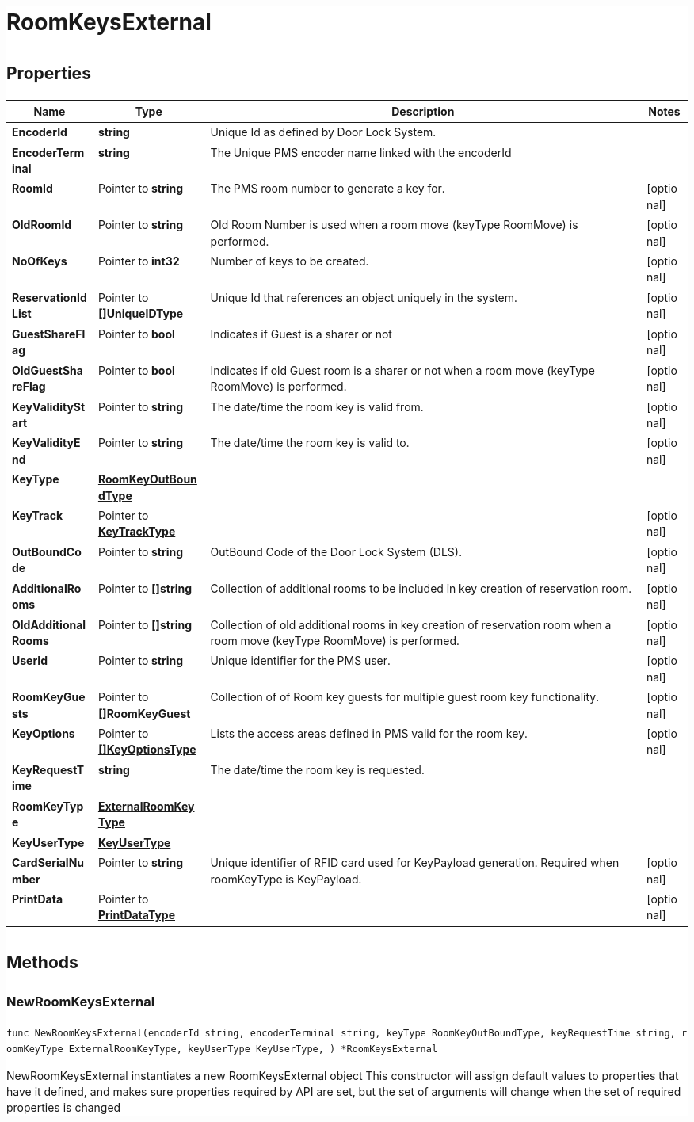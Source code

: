 # RoomKeysExternal

## Properties

Name | Type | Description | Notes
------------ | ------------- | ------------- | -------------
**EncoderId** | **string** | Unique Id as defined by Door Lock System. | 
**EncoderTerminal** | **string** | The Unique PMS encoder name linked with the encoderId | 
**RoomId** | Pointer to **string** | The PMS room number to generate a key for. | [optional] 
**OldRoomId** | Pointer to **string** | Old Room Number is used when a room move (keyType RoomMove) is performed. | [optional] 
**NoOfKeys** | Pointer to **int32** | Number of keys to be created. | [optional] 
**ReservationIdList** | Pointer to [**[]UniqueIDType**](UniqueIDType.md) | Unique Id that references an object uniquely in the system. | [optional] 
**GuestShareFlag** | Pointer to **bool** | Indicates if Guest is a sharer or not | [optional] 
**OldGuestShareFlag** | Pointer to **bool** | Indicates if old Guest room is a sharer or not when a room move (keyType RoomMove) is performed. | [optional] 
**KeyValidityStart** | Pointer to **string** | The date/time the room key is valid from. | [optional] 
**KeyValidityEnd** | Pointer to **string** | The date/time the room key is valid to. | [optional] 
**KeyType** | [**RoomKeyOutBoundType**](RoomKeyOutBoundType.md) |  | 
**KeyTrack** | Pointer to [**KeyTrackType**](KeyTrackType.md) |  | [optional] 
**OutBoundCode** | Pointer to **string** | OutBound Code of the Door Lock System (DLS). | [optional] 
**AdditionalRooms** | Pointer to **[]string** | Collection of additional rooms to be included in key creation of reservation room. | [optional] 
**OldAdditionalRooms** | Pointer to **[]string** | Collection of old additional rooms in key creation of reservation room when a room move (keyType RoomMove) is performed. | [optional] 
**UserId** | Pointer to **string** | Unique identifier for the PMS user. | [optional] 
**RoomKeyGuests** | Pointer to [**[]RoomKeyGuest**](RoomKeyGuest.md) | Collection of of Room key guests for multiple guest room key functionality. | [optional] 
**KeyOptions** | Pointer to [**[]KeyOptionsType**](KeyOptionsType.md) | Lists the access areas defined in PMS valid for the room key. | [optional] 
**KeyRequestTime** | **string** | The date/time the room key is requested. | 
**RoomKeyType** | [**ExternalRoomKeyType**](ExternalRoomKeyType.md) |  | 
**KeyUserType** | [**KeyUserType**](KeyUserType.md) |  | 
**CardSerialNumber** | Pointer to **string** | Unique identifier of RFID card used for KeyPayload generation. Required when roomKeyType is KeyPayload. | [optional] 
**PrintData** | Pointer to [**PrintDataType**](PrintDataType.md) |  | [optional] 

## Methods

### NewRoomKeysExternal

`func NewRoomKeysExternal(encoderId string, encoderTerminal string, keyType RoomKeyOutBoundType, keyRequestTime string, roomKeyType ExternalRoomKeyType, keyUserType KeyUserType, ) *RoomKeysExternal`

NewRoomKeysExternal instantiates a new RoomKeysExternal object
This constructor will assign default values to properties that have it defined,
and makes sure properties required by API are set, but the set of arguments
will change when the set of required properties is changed
